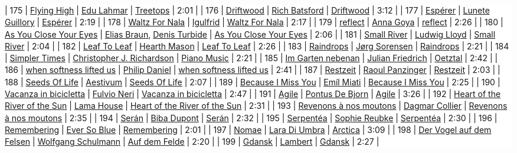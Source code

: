 | 175 | [Flying High](https://open.spotify.com/track/6AG03RXCk6TqJwg5foivCU) | [Edu Lahmar](https://open.spotify.com/artist/2cUQRSrBnFd4OKJKhlVVDc) | [Treetops](https://open.spotify.com/album/6ZPHDl66MQRlMwbkaQq8MX) | 2:01 |
| 176 | [Driftwood](https://open.spotify.com/track/4FMvhK7BUYaGJbT8zOJ7LH) | [Rich Batsford](https://open.spotify.com/artist/62YkNnSYBl9pu7CWcTsQOC) | [Driftwood](https://open.spotify.com/album/04KRMNfUUJpcMRBpCBneKJ) | 3:12 |
| 177 | [Espérer](https://open.spotify.com/track/41tIf2rMJfYKpsZpU0Mj5M) | [Lunete Guillory](https://open.spotify.com/artist/77ZgHWAR9tmBMgQ759Qxgg) | [Espérer](https://open.spotify.com/album/7erovFp7Y94PfsNwDhYcJm) | 2:19 |
| 178 | [Waltz For Nala](https://open.spotify.com/track/3NJ3rJfgSHeRqM9Fz12lLJ) | [Igulfrid](https://open.spotify.com/artist/5mvjbSc65aNXZZ0G4p6bMQ) | [Waltz For Nala](https://open.spotify.com/album/0MMm9VMrSYTvSFyyrwD9yQ) | 2:17 |
| 179 | [reflect](https://open.spotify.com/track/5FRKQvwwsBVwHKfG5QuL4h) | [Anna Goya](https://open.spotify.com/artist/3T6VP5tdYDJR2H9sc62fMW) | [reflect](https://open.spotify.com/album/2HPnSOnsjv5OMhhKZD83eD) | 2:26 |
| 180 | [As You Close Your Eyes](https://open.spotify.com/track/5yLEm7dJOXoMBR5OztKbY4) | [Elias Braun](https://open.spotify.com/artist/2LwwTAjeVNZ8DAtyaBrsE8), [Denis Turbide](https://open.spotify.com/artist/3Ivps5evkCqTJp50aqXTlu) | [As You Close Your Eyes](https://open.spotify.com/album/6Yq5oI6Ao8NfA5ESWn10Qa) | 2:06 |
| 181 | [Small River](https://open.spotify.com/track/283b63a2Vz7UwLFGiPNcln) | [Ludwig Lloyd](https://open.spotify.com/artist/4daTfKKnYKUlMaxDMGZH9K) | [Small River](https://open.spotify.com/album/4KgOAj9Yq69syNN2mqw3dI) | 2:04 |
| 182 | [Leaf To Leaf](https://open.spotify.com/track/4RDQIAeLFsElt58FvN4m6B) | [Hearth Mason](https://open.spotify.com/artist/5AOB5inMqu92bUZuE6q9L7) | [Leaf To Leaf](https://open.spotify.com/album/0qUdp5c99oFrf8WZ47HUYz) | 2:26 |
| 183 | [Raindrops](https://open.spotify.com/track/6BMcMtb9M5yqelouZZaOPd) | [Jørg Sorensen](https://open.spotify.com/artist/4nmvmUQiWmoz5AsRoxW41b) | [Raindrops](https://open.spotify.com/album/1UMYLTMDLsVBXY8VfaYPpt) | 2:21 |
| 184 | [Simpler Times](https://open.spotify.com/track/6RTgk5dsupZSeji1jh4zyB) | [Christopher J\. Richardson](https://open.spotify.com/artist/3z56CNr5ke5G6zUf0FKgAf) | [Piano Music](https://open.spotify.com/album/01vBc9RVqwgUpsgI8qRWhY) | 2:21 |
| 185 | [Im Garten nebenan](https://open.spotify.com/track/0WejQfspUvVEOQO9iRBwMJ) | [Julian Friedrich](https://open.spotify.com/artist/2XO8vo43M9GoHmXZelYzEH) | [Oetztal](https://open.spotify.com/album/1zlu9qu9ly6elFZPROt9CX) | 2:42 |
| 186 | [when softness lifted us](https://open.spotify.com/track/4YJFGtMJbQsPtBFNaLVJVy) | [Philip Daniel](https://open.spotify.com/artist/58erVRK8N3stJghsvYAFq5) | [when softness lifted us](https://open.spotify.com/album/7gKhonZ8cfp8AuuCXVWflm) | 2:41 |
| 187 | [Restzeit](https://open.spotify.com/track/6LTRQ62pQFSr1OmmDYyzVy) | [Raoul Panzinger](https://open.spotify.com/artist/7BIiSEdSySWVsnOOIrohEP) | [Restzeit](https://open.spotify.com/album/6YnTVreiPfr0Ve4LlJkv3Z) | 2:03 |
| 188 | [Seeds Of Life](https://open.spotify.com/track/5SGDHySVUTpk4fdjRvYGqB) | [Aestivum](https://open.spotify.com/artist/3QHuI31fQbzUBIVq3uxYF8) | [Seeds Of Life](https://open.spotify.com/album/0bT0nOgO2hMsa4smAlxdIu) | 2:07 |
| 189 | [Because I Miss You](https://open.spotify.com/track/6AMskZ3bXPZ68yRaqL6MeL) | [Emíl Miati](https://open.spotify.com/artist/48EpjmQVDjsx1pW9eil7dr) | [Because I Miss You](https://open.spotify.com/album/1H6OzMtSDUQi95GR4TEdPo) | 2:25 |
| 190 | [Vacanza in bicicletta](https://open.spotify.com/track/7insrNcRlTVhOZLKdZPoUq) | [Fulvio Neri](https://open.spotify.com/artist/6uYBrTfn9labgPGjkU4OkO) | [Vacanza in bicicletta](https://open.spotify.com/album/2faORdIEcHDe7PqE9R3sjd) | 2:47 |
| 191 | [Agile](https://open.spotify.com/track/6mib8jl6fASfaAahkDoCr8) | [Pontus De Bjorn](https://open.spotify.com/artist/0CqDF46d81NfjoRM74rPtl) | [Agile](https://open.spotify.com/album/5aaxGHW6MyyYF8TSjBeGyF) | 3:26 |
| 192 | [Heart of the River of the Sun](https://open.spotify.com/track/2YIC6Cp33wgMVEYruivCuH) | [Lama House](https://open.spotify.com/artist/3We2SFbH59mXg6D42TPhWJ) | [Heart of the River of the Sun](https://open.spotify.com/album/1wrDM0xtWqoTWtJ1mYuDny) | 2:31 |
| 193 | [Revenons à nos moutons](https://open.spotify.com/track/6M97uxgvb8dEPDIetC7OgD) | [Dagmar Collier](https://open.spotify.com/artist/7GMPam14aifoeTdBmapBTj) | [Revenons à nos moutons](https://open.spotify.com/album/3XHKfh5KIesbw1eps3fLmt) | 2:35 |
| 194 | [Serán](https://open.spotify.com/track/0KuTiAtn3Dx74iJfTJknWt) | [Biba Dupont](https://open.spotify.com/artist/7vwpKCVjqvSn8RVOhD38g9) | [Serán](https://open.spotify.com/album/7rfwsqw6rBpkZ1z3ROAoYS) | 2:32 |
| 195 | [Serpentéa](https://open.spotify.com/track/5GyjHp84kMfV0ecHLNd8WD) | [Sophie Reubke](https://open.spotify.com/artist/1hRJhDiDX1SEUpnGH7rrKZ) | [Serpentéa](https://open.spotify.com/album/7JxFbGeswuSp6j03f2hpRM) | 2:30 |
| 196 | [Remembering](https://open.spotify.com/track/15BXZpDEzGSoKRdqvEieXQ) | [Ever So Blue](https://open.spotify.com/artist/6LwcYWG1molG0KW2xwnPd2) | [Remembering](https://open.spotify.com/album/3rWELleGIOoXEnW0eSHBjG) | 2:01 |
| 197 | [Nomae](https://open.spotify.com/track/3EhHWAEZpRI78OtJEPoabw) | [Lara Di Umbra](https://open.spotify.com/artist/26Js1EtYSgTosRfHYbEpZG) | [Arctica](https://open.spotify.com/album/3BTmQFkuJ96ZlpeRNXerBd) | 3:09 |
| 198 | [Der Vogel auf dem Felsen](https://open.spotify.com/track/6qeY26kCmlIzpLZVibJU4M) | [Wolfgang Schulmann](https://open.spotify.com/artist/0AUguA7F9t87WF6krMPXyz) | [Auf dem Felde](https://open.spotify.com/album/0EROhvEiWfGx9i9btcWQQm) | 2:20 |
| 199 | [Gdansk](https://open.spotify.com/track/5kRBxcHNbWOUFvv15I0dMP) | [Lambert](https://open.spotify.com/artist/6pSQcy8935ABNiK2qOpOlK) | [Gdansk](https://open.spotify.com/album/40rTqC9tVI3N4kFup5IvAR) | 2:27 |